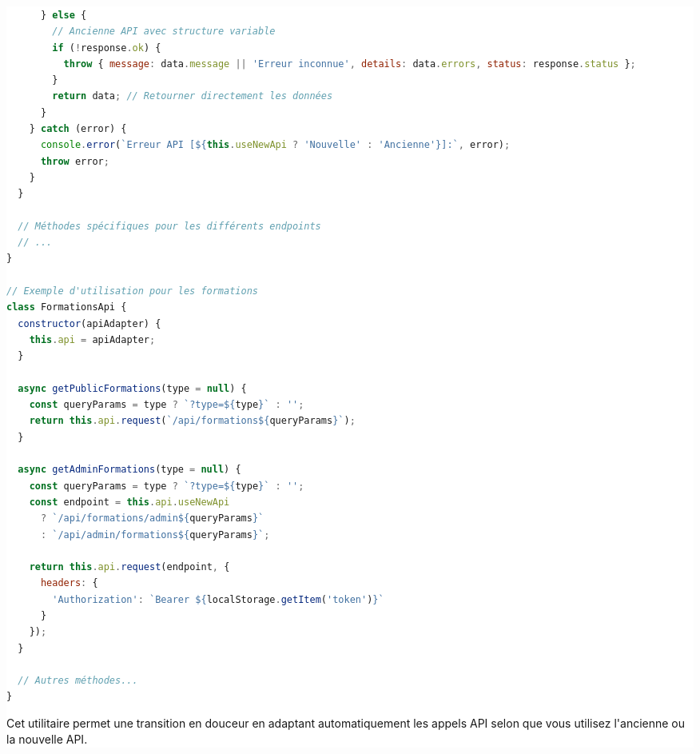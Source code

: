 ```javascript
      } else {
        // Ancienne API avec structure variable
        if (!response.ok) {
          throw { message: data.message || 'Erreur inconnue', details: data.errors, status: response.status };
        }
        return data; // Retourner directement les données
      }
    } catch (error) {
      console.error(`Erreur API [${this.useNewApi ? 'Nouvelle' : 'Ancienne'}]:`, error);
      throw error;
    }
  }
  
  // Méthodes spécifiques pour les différents endpoints
  // ...
}

// Exemple d'utilisation pour les formations
class FormationsApi {
  constructor(apiAdapter) {
    this.api = apiAdapter;
  }
  
  async getPublicFormations(type = null) {
    const queryParams = type ? `?type=${type}` : '';
    return this.api.request(`/api/formations${queryParams}`);
  }
  
  async getAdminFormations(type = null) {
    const queryParams = type ? `?type=${type}` : '';
    const endpoint = this.api.useNewApi
      ? `/api/formations/admin${queryParams}`
      : `/api/admin/formations${queryParams}`;
    
    return this.api.request(endpoint, {
      headers: {
        'Authorization': `Bearer ${localStorage.getItem('token')}`
      }
    });
  }
  
  // Autres méthodes...
}
```

Cet utilitaire permet une transition en douceur en adaptant automatiquement les appels API selon que vous utilisez l'ancienne ou la nouvelle API.
